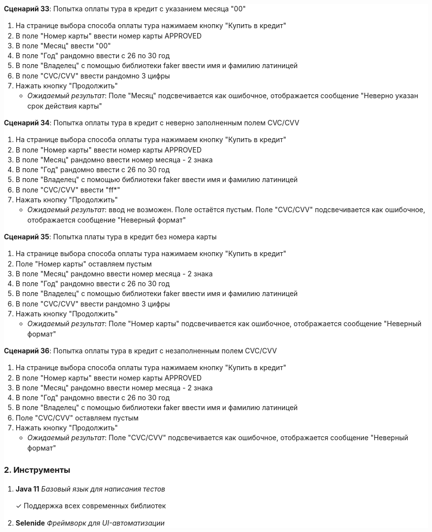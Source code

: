 **Сценарий 33**: Попытка оплаты тура в кредит с указанием месяца "00"

1. На странице выбора способа оплаты тура нажимаем кнопку "Купить в кредит"
2. В поле "Номер карты" ввести номер карты APPROVED
3. В поле "Месяц" ввести "00"
4. В поле "Год" рандомно ввести с 26 по 30 год
5. В поле "Владелец" с помощью библиотеки faker ввести имя и фамилию латиницей
6. В поле "CVC/CVV" ввести рандомно 3 цифры
7. Нажать кнопку "Продолжить"
   * _Ожидаемый результат_: Поле "Месяц" подсвечивается как ошибочное, отображается сообщение "Неверно указан срок действия карты"

**Сценарий 34**: Попытка оплаты тура в кредит с неверно заполненным полем CVC/CVV

1. На странице выбора способа оплаты тура нажимаем кнопку "Купить в кредит"
2. В поле "Номер карты" ввести номер карты APPROVED
3. В поле "Месяц" рандомно ввести номер месяца - 2 знака
4. В поле "Год" рандомно ввести с 26 по 30 год
5. В поле "Владелец" с помощью библиотеки faker ввести имя и фамилию латиницей
6. В поле "CVC/CVV" ввести "ff*"
7. Нажать кнопку "Продолжить"
   * _Ожидаемый результат_: ввод не возможен. Поле остаётся пустым. Поле "CVC/CVV" подсвечивается как ошибочное, отображается сообщение "Неверный формат"

**Сценарий 35**: Попытка платы тура в кредит без номера карты

1. На странице выбора способа оплаты тура нажимаем кнопку "Купить в кредит"
2. Поле "Номер карты" оставляем пустым
3. В поле "Месяц" рандомно ввести номер месяца - 2 знака
4. В поле "Год" рандомно ввести с 26 по 30 год
5. В поле "Владелец" с помощью библиотеки faker ввести имя и фамилию латиницей
6. В поле "CVC/CVV" ввести рандомно 3 цифры
7. Нажать кнопку "Продолжить"
   * _Ожидаемый результат_: Поле "Номер карты" подсвечивается как ошибочное, отображается сообщение "Неверный формат"

**Сценарий 36**: Попытка оплаты тура в кредит с незаполненным полем CVC/CVV

1. На странице выбора способа оплаты тура нажимаем кнопку "Купить в кредит"
2. В поле "Номер карты" ввести номер карты APPROVED
3. В поле "Месяц" рандомно ввести номер месяца - 2 знака
4. В поле "Год" рандомно ввести с 26 по 30 год
5. В поле "Владелец" с помощью библиотеки faker ввести имя и фамилию латиницей
6. Поле "CVC/CVV" оставляем пустым
7. Нажать кнопку "Продолжить"
   * _Ожидаемый результат_: Поле "CVC/CVV" подсвечивается как ошибочное, отображается сообщение "Неверный формат"

### 2. Инструменты
1. **Java 11**
   _Базовый язык для написания тестов_

   ✓ Поддержка всех современных библиотек

2. **Selenide**
   _Фреймворк для UI-автоматизации_
